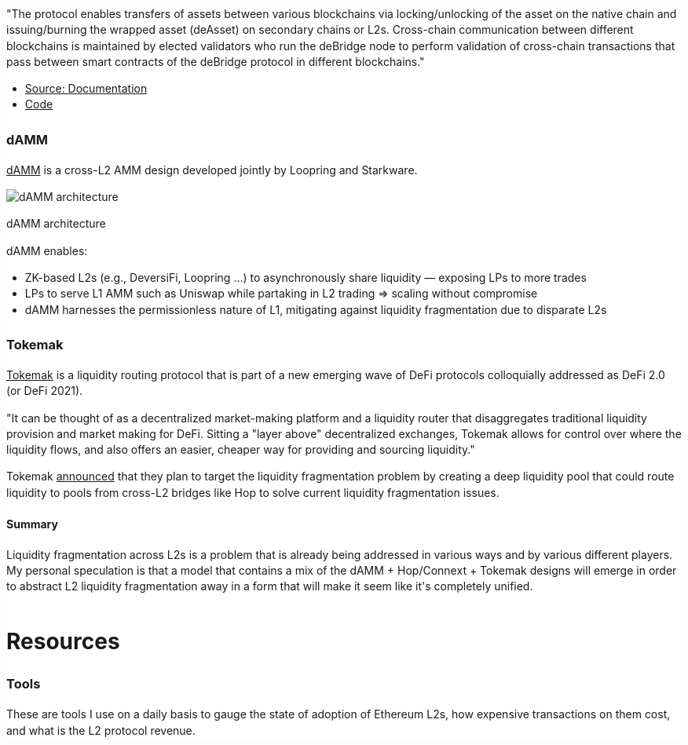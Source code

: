 "The protocol enables transfers of assets between various blockchains via locking/unlocking of the asset on the native chain and issuing/burning the wrapped asset (deAsset) on secondary chains or L2s. Cross-chain communication between different blockchains is maintained by elected validators who run the deBridge node to perform validation of cross-chain transactions that pass between smart contracts of the deBridge protocol in different blockchains."

- [Source: Documentation](https://docs.debridge.finance/)
- [Code](https://github.com/debridge-finance/)

### dAMM

[dAMM](https://medium.com/loopring-protocol/damm-distributed-amm-98dcfa2b26dd) is a cross-L2 AMM design developed jointly by Loopring and Starkware.

![dAMM architecture](https://dcbuilder.mirror.xyz/_next/image?url=https%3A%2F%2Fimages.mirror-media.xyz%2Fpublication-images%2FNyu8l0ekW2JerJ5auV8mv.png&w=3840&q=90)

dAMM architecture

dAMM enables:

- ZK-based L2s (e.g., DeversiFi, Loopring …) to asynchronously share liquidity — exposing LPs to more trades
- LPs to serve L1 AMM such as Uniswap while partaking in L2 trading => scaling without compromise
- dAMM harnesses the permissionless nature of L1, mitigating against liquidity fragmentation due to disparate L2s

### Tokemak

[Tokemak](https://www.tokemak.xyz/) is a liquidity routing protocol that is part of a new emerging wave of DeFi protocols colloquially addressed as DeFi 2.0 (or DeFi 2021).

"It can be thought of as a decentralized market-making platform and a liquidity router that disaggregates traditional liquidity provision and market making for DeFi. Sitting a "layer above" decentralized exchanges, Tokemak allows for control over where the liquidity flows, and also offers an easier, cheaper way for providing and sourcing liquidity."

Tokemak [announced](https://medium.com/tokemak/leaky-thoughts-with-s-d3f3e3ace7c) that they plan to target the liquidity fragmentation problem by creating a deep liquidity pool that could route liquidity to pools from cross-L2 bridges like Hop to solve current liquidity fragmentation issues.

#### Summary

Liquidity fragmentation across L2s is a problem that is already being addressed in various ways and by various different players. My personal speculation is that a model that contains a mix of the dAMM + Hop/Connext + Tokemak designs will emerge in order to abstract L2 liquidity fragmentation away in a form that will make it seem like it's completely unified.

# Resources

### Tools

These are tools I use on a daily basis to gauge the state of adoption of Ethereum L2s, how expensive transactions on them cost, and what is the L2 protocol revenue.
